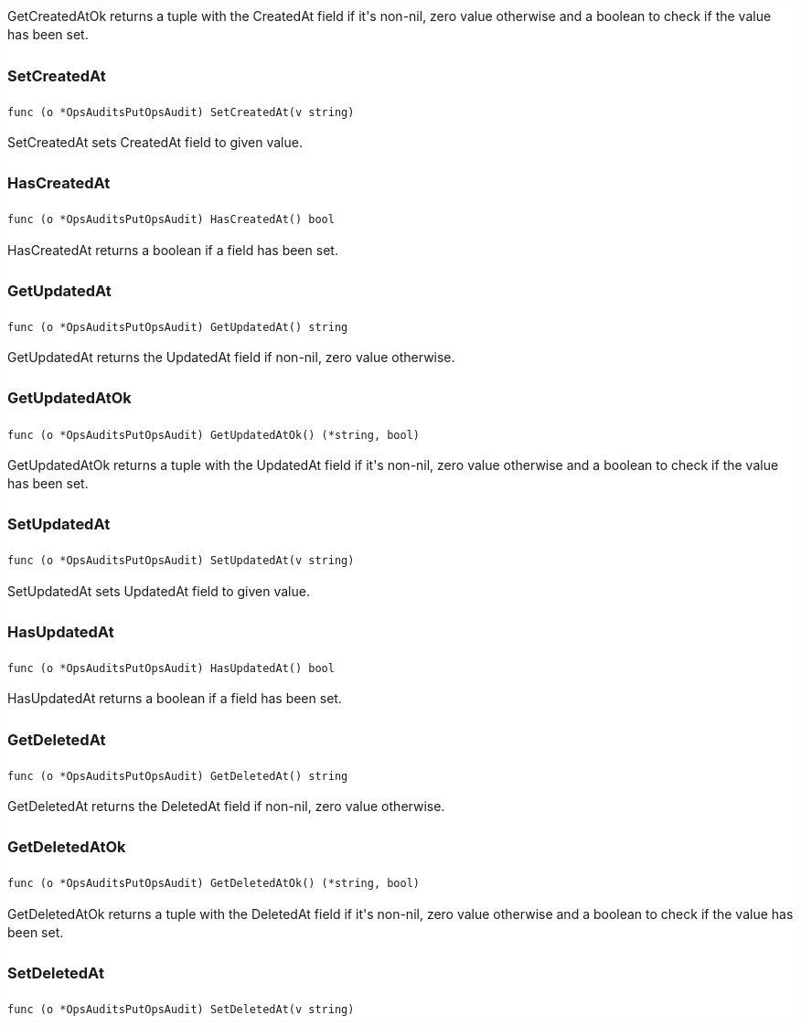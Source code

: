 GetCreatedAtOk returns a tuple with the CreatedAt field if it's non-nil, zero value otherwise
and a boolean to check if the value has been set.

### SetCreatedAt

`func (o *OpsAuditsPutOpsAudit) SetCreatedAt(v string)`

SetCreatedAt sets CreatedAt field to given value.

### HasCreatedAt

`func (o *OpsAuditsPutOpsAudit) HasCreatedAt() bool`

HasCreatedAt returns a boolean if a field has been set.

### GetUpdatedAt

`func (o *OpsAuditsPutOpsAudit) GetUpdatedAt() string`

GetUpdatedAt returns the UpdatedAt field if non-nil, zero value otherwise.

### GetUpdatedAtOk

`func (o *OpsAuditsPutOpsAudit) GetUpdatedAtOk() (*string, bool)`

GetUpdatedAtOk returns a tuple with the UpdatedAt field if it's non-nil, zero value otherwise
and a boolean to check if the value has been set.

### SetUpdatedAt

`func (o *OpsAuditsPutOpsAudit) SetUpdatedAt(v string)`

SetUpdatedAt sets UpdatedAt field to given value.

### HasUpdatedAt

`func (o *OpsAuditsPutOpsAudit) HasUpdatedAt() bool`

HasUpdatedAt returns a boolean if a field has been set.

### GetDeletedAt

`func (o *OpsAuditsPutOpsAudit) GetDeletedAt() string`

GetDeletedAt returns the DeletedAt field if non-nil, zero value otherwise.

### GetDeletedAtOk

`func (o *OpsAuditsPutOpsAudit) GetDeletedAtOk() (*string, bool)`

GetDeletedAtOk returns a tuple with the DeletedAt field if it's non-nil, zero value otherwise
and a boolean to check if the value has been set.

### SetDeletedAt

`func (o *OpsAuditsPutOpsAudit) SetDeletedAt(v string)`
